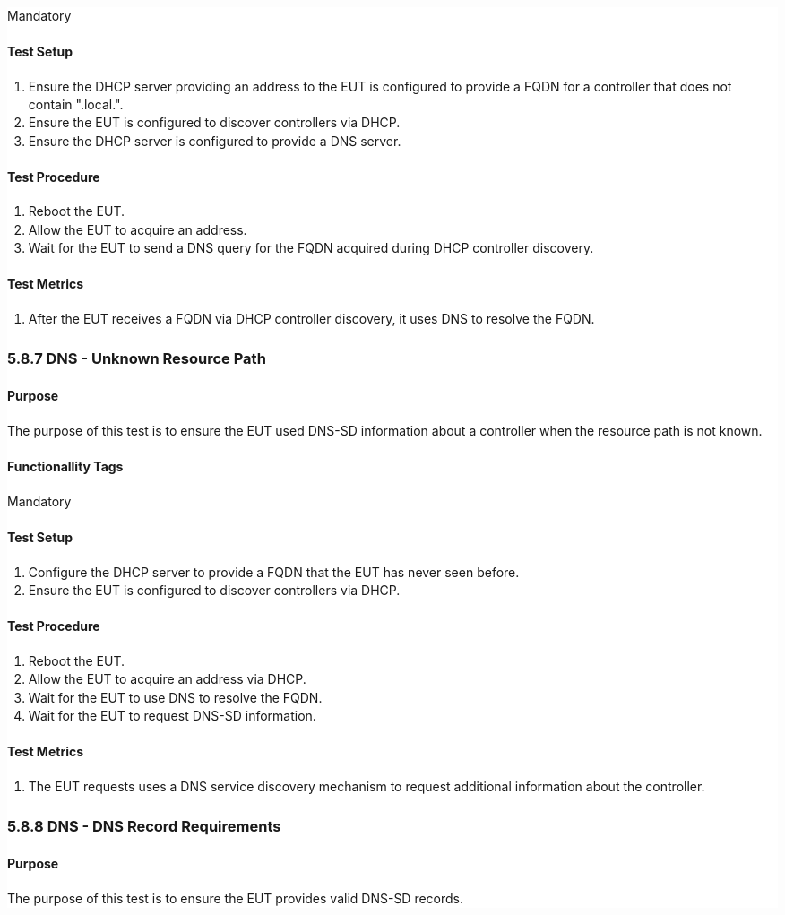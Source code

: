 Mandatory

#### Test Setup

1. Ensure the DHCP server providing an address to the EUT is configured to
   provide a FQDN for a controller that does not contain ".local.".
2. Ensure the EUT is configured to discover controllers via DHCP.
3. Ensure the DHCP server is configured to provide a DNS server.

#### Test Procedure

1. Reboot the EUT.
2. Allow the EUT to acquire an address.
3. Wait for the EUT to send a DNS query for the FQDN acquired during DHCP controller
   discovery.

#### Test Metrics

1. After the EUT receives a FQDN via DHCP controller discovery, it uses DNS to
   resolve the FQDN.


### 5.8.7 DNS - Unknown Resource Path

#### Purpose

The purpose of this test is to ensure the EUT used DNS-SD information about a
controller when the resource path is not known.

#### Functionallity Tags

Mandatory

#### Test Setup

1. Configure the DHCP server to provide a FQDN that the EUT has never seen before.
2. Ensure the EUT is configured to discover controllers via DHCP.

#### Test Procedure

1. Reboot the EUT.
2. Allow the EUT to acquire an address via DHCP.
3. Wait for the EUT to use DNS to resolve the FQDN.
4. Wait for the EUT to request DNS-SD information.

#### Test Metrics

1. The EUT requests uses a DNS service discovery mechanism to
   request additional information about the controller.

### 5.8.8 DNS - DNS Record Requirements

#### Purpose

The purpose of this test is to ensure the EUT provides valid DNS-SD records.
